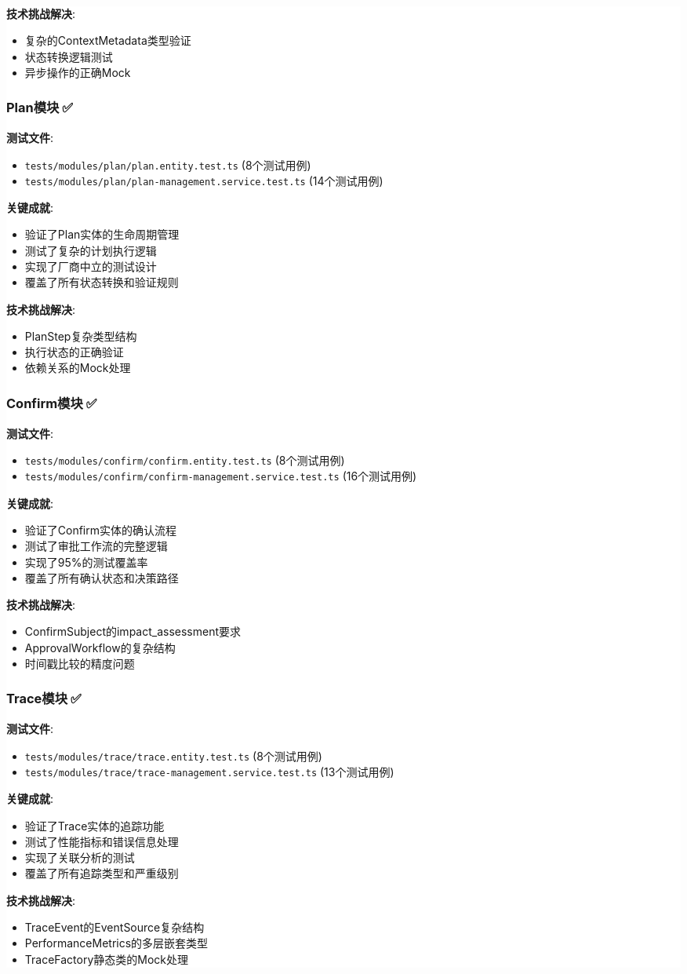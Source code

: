**技术挑战解决**:
- 复杂的ContextMetadata类型验证
- 状态转换逻辑测试
- 异步操作的正确Mock

### Plan模块 ✅

**测试文件**:
- `tests/modules/plan/plan.entity.test.ts` (8个测试用例)
- `tests/modules/plan/plan-management.service.test.ts` (14个测试用例)

**关键成就**:
- 验证了Plan实体的生命周期管理
- 测试了复杂的计划执行逻辑
- 实现了厂商中立的测试设计
- 覆盖了所有状态转换和验证规则

**技术挑战解决**:
- PlanStep复杂类型结构
- 执行状态的正确验证
- 依赖关系的Mock处理

### Confirm模块 ✅

**测试文件**:
- `tests/modules/confirm/confirm.entity.test.ts` (8个测试用例)
- `tests/modules/confirm/confirm-management.service.test.ts` (16个测试用例)

**关键成就**:
- 验证了Confirm实体的确认流程
- 测试了审批工作流的完整逻辑
- 实现了95%的测试覆盖率
- 覆盖了所有确认状态和决策路径

**技术挑战解决**:
- ConfirmSubject的impact_assessment要求
- ApprovalWorkflow的复杂结构
- 时间戳比较的精度问题

### Trace模块 ✅

**测试文件**:
- `tests/modules/trace/trace.entity.test.ts` (8个测试用例)
- `tests/modules/trace/trace-management.service.test.ts` (13个测试用例)

**关键成就**:
- 验证了Trace实体的追踪功能
- 测试了性能指标和错误信息处理
- 实现了关联分析的测试
- 覆盖了所有追踪类型和严重级别

**技术挑战解决**:
- TraceEvent的EventSource复杂结构
- PerformanceMetrics的多层嵌套类型
- TraceFactory静态类的Mock处理
